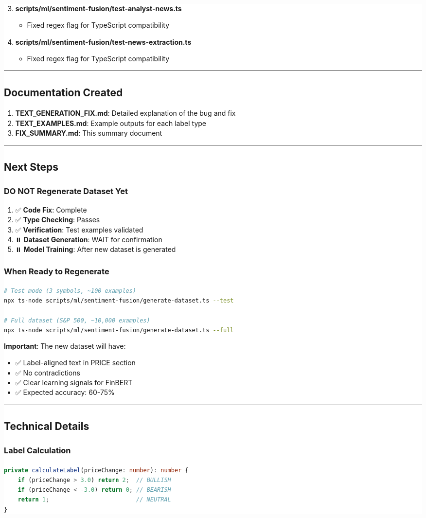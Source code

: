 3. **scripts/ml/sentiment-fusion/test-analyst-news.ts**
   - Fixed regex flag for TypeScript compatibility

4. **scripts/ml/sentiment-fusion/test-news-extraction.ts**
   - Fixed regex flag for TypeScript compatibility

---

## Documentation Created

1. **TEXT_GENERATION_FIX.md**: Detailed explanation of the bug and fix
2. **TEXT_EXAMPLES.md**: Example outputs for each label type
3. **FIX_SUMMARY.md**: This summary document

---

## Next Steps

### DO NOT Regenerate Dataset Yet

1. ✅ **Code Fix**: Complete
2. ✅ **Type Checking**: Passes
3. ✅ **Verification**: Test examples validated
4. ⏸️ **Dataset Generation**: WAIT for confirmation
5. ⏸️ **Model Training**: After new dataset is generated

### When Ready to Regenerate

```bash
# Test mode (3 symbols, ~100 examples)
npx ts-node scripts/ml/sentiment-fusion/generate-dataset.ts --test

# Full dataset (S&P 500, ~10,000 examples)
npx ts-node scripts/ml/sentiment-fusion/generate-dataset.ts --full
```

**Important**: The new dataset will have:
- ✅ Label-aligned text in PRICE section
- ✅ No contradictions
- ✅ Clear learning signals for FinBERT
- ✅ Expected accuracy: 60-75%

---

## Technical Details

### Label Calculation
```typescript
private calculateLabel(priceChange: number): number {
	if (priceChange > 3.0) return 2;  // BULLISH
	if (priceChange < -3.0) return 0; // BEARISH
	return 1;                         // NEUTRAL
}
```
